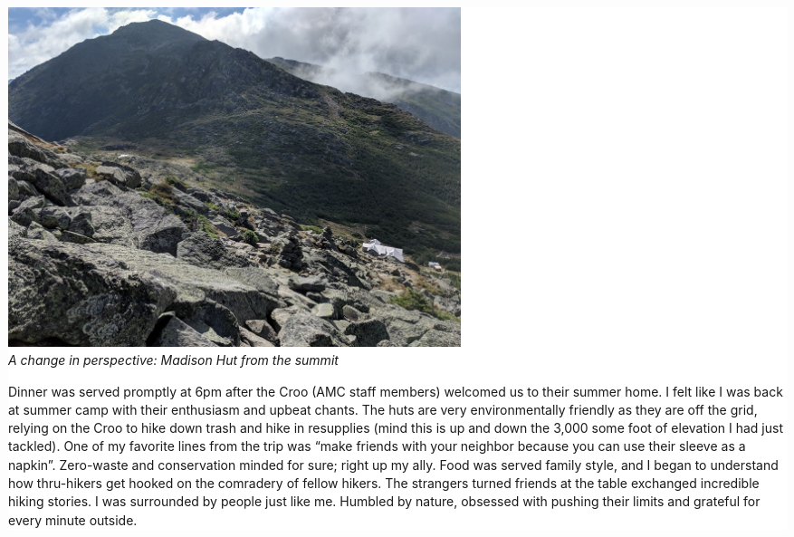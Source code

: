   <img width="500" src="/../assets/presidential-traverse/10.jpg"><br>
  <i>A change in perspective: Madison Hut from the summit</i>
</p>

Dinner was served promptly at 6pm after the Croo (AMC staff members) welcomed us to their summer home. I felt like I was back at summer camp with their enthusiasm and upbeat chants. The huts are very environmentally friendly as they are off the grid, relying on the Croo to hike down trash and hike in resupplies (mind this is up and down the 3,000 some foot of elevation I had just tackled). One of my favorite lines from the trip was “make friends with your neighbor because you can use their sleeve as a napkin”. Zero-waste and conservation minded for sure; right up my ally. Food was served family style, and I began to understand how thru-hikers get hooked on the comradery of fellow hikers. The strangers turned friends at the table exchanged incredible hiking stories. I was surrounded by people just like me. Humbled by nature, obsessed with pushing their limits and grateful for every minute outside.

<p align="center">